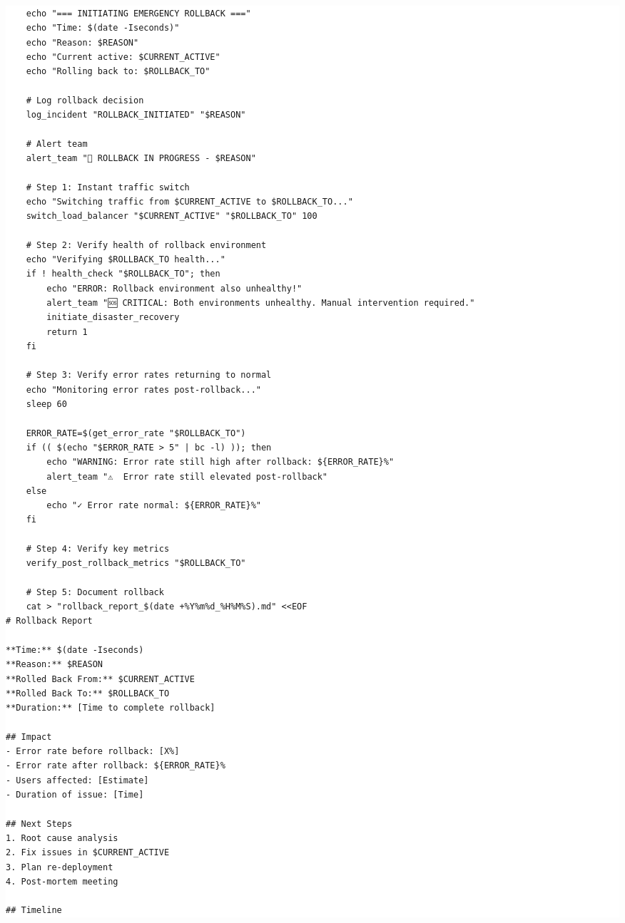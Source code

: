 ```
    echo "=== INITIATING EMERGENCY ROLLBACK ==="
    echo "Time: $(date -Iseconds)"
    echo "Reason: $REASON"
    echo "Current active: $CURRENT_ACTIVE"
    echo "Rolling back to: $ROLLBACK_TO"

    # Log rollback decision
    log_incident "ROLLBACK_INITIATED" "$REASON"

    # Alert team
    alert_team "🚨 ROLLBACK IN PROGRESS - $REASON"

    # Step 1: Instant traffic switch
    echo "Switching traffic from $CURRENT_ACTIVE to $ROLLBACK_TO..."
    switch_load_balancer "$CURRENT_ACTIVE" "$ROLLBACK_TO" 100

    # Step 2: Verify health of rollback environment
    echo "Verifying $ROLLBACK_TO health..."
    if ! health_check "$ROLLBACK_TO"; then
        echo "ERROR: Rollback environment also unhealthy!"
        alert_team "🆘 CRITICAL: Both environments unhealthy. Manual intervention required."
        initiate_disaster_recovery
        return 1
    fi

    # Step 3: Verify error rates returning to normal
    echo "Monitoring error rates post-rollback..."
    sleep 60

    ERROR_RATE=$(get_error_rate "$ROLLBACK_TO")
    if (( $(echo "$ERROR_RATE > 5" | bc -l) )); then
        echo "WARNING: Error rate still high after rollback: ${ERROR_RATE}%"
        alert_team "⚠️  Error rate still elevated post-rollback"
    else
        echo "✓ Error rate normal: ${ERROR_RATE}%"
    fi

    # Step 4: Verify key metrics
    verify_post_rollback_metrics "$ROLLBACK_TO"

    # Step 5: Document rollback
    cat > "rollback_report_$(date +%Y%m%d_%H%M%S).md" <<EOF
# Rollback Report

**Time:** $(date -Iseconds)
**Reason:** $REASON
**Rolled Back From:** $CURRENT_ACTIVE
**Rolled Back To:** $ROLLBACK_TO
**Duration:** [Time to complete rollback]

## Impact
- Error rate before rollback: [X%]
- Error rate after rollback: ${ERROR_RATE}%
- Users affected: [Estimate]
- Duration of issue: [Time]

## Next Steps
1. Root cause analysis
2. Fix issues in $CURRENT_ACTIVE
3. Plan re-deployment
4. Post-mortem meeting

## Timeline
```